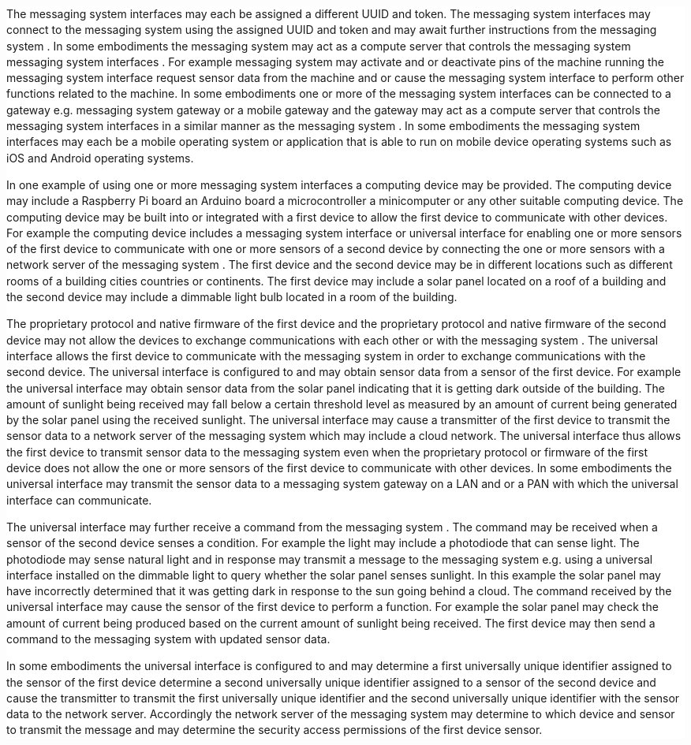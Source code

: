 The messaging system interfaces may each be assigned a different UUID and token. The messaging system interfaces may connect to the messaging system using the assigned UUID and token and may await further instructions from the messaging system . In some embodiments the messaging system may act as a compute server that controls the messaging system messaging system interfaces . For example messaging system may activate and or deactivate pins of the machine running the messaging system interface request sensor data from the machine and or cause the messaging system interface to perform other functions related to the machine. In some embodiments one or more of the messaging system interfaces can be connected to a gateway e.g. messaging system gateway or a mobile gateway and the gateway may act as a compute server that controls the messaging system interfaces in a similar manner as the messaging system . In some embodiments the messaging system interfaces may each be a mobile operating system or application that is able to run on mobile device operating systems such as iOS and Android operating systems.

In one example of using one or more messaging system interfaces a computing device may be provided. The computing device may include a Raspberry Pi board an Arduino board a microcontroller a minicomputer or any other suitable computing device. The computing device may be built into or integrated with a first device to allow the first device to communicate with other devices. For example the computing device includes a messaging system interface or universal interface for enabling one or more sensors of the first device to communicate with one or more sensors of a second device by connecting the one or more sensors with a network server of the messaging system . The first device and the second device may be in different locations such as different rooms of a building cities countries or continents. The first device may include a solar panel located on a roof of a building and the second device may include a dimmable light bulb located in a room of the building.

The proprietary protocol and native firmware of the first device and the proprietary protocol and native firmware of the second device may not allow the devices to exchange communications with each other or with the messaging system . The universal interface allows the first device to communicate with the messaging system in order to exchange communications with the second device. The universal interface is configured to and may obtain sensor data from a sensor of the first device. For example the universal interface may obtain sensor data from the solar panel indicating that it is getting dark outside of the building. The amount of sunlight being received may fall below a certain threshold level as measured by an amount of current being generated by the solar panel using the received sunlight. The universal interface may cause a transmitter of the first device to transmit the sensor data to a network server of the messaging system which may include a cloud network. The universal interface thus allows the first device to transmit sensor data to the messaging system even when the proprietary protocol or firmware of the first device does not allow the one or more sensors of the first device to communicate with other devices. In some embodiments the universal interface may transmit the sensor data to a messaging system gateway on a LAN and or a PAN with which the universal interface can communicate.

The universal interface may further receive a command from the messaging system . The command may be received when a sensor of the second device senses a condition. For example the light may include a photodiode that can sense light. The photodiode may sense natural light and in response may transmit a message to the messaging system e.g. using a universal interface installed on the dimmable light to query whether the solar panel senses sunlight. In this example the solar panel may have incorrectly determined that it was getting dark in response to the sun going behind a cloud. The command received by the universal interface may cause the sensor of the first device to perform a function. For example the solar panel may check the amount of current being produced based on the current amount of sunlight being received. The first device may then send a command to the messaging system with updated sensor data.

In some embodiments the universal interface is configured to and may determine a first universally unique identifier assigned to the sensor of the first device determine a second universally unique identifier assigned to a sensor of the second device and cause the transmitter to transmit the first universally unique identifier and the second universally unique identifier with the sensor data to the network server. Accordingly the network server of the messaging system may determine to which device and sensor to transmit the message and may determine the security access permissions of the first device sensor.
